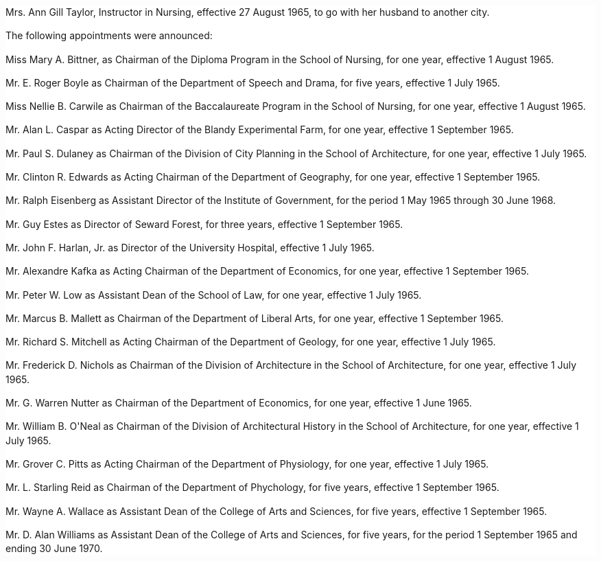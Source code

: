 Mrs. Ann Gill Taylor, Instructor in Nursing, effective 27 August 1965, to go with her husband to another city.

The following appointments were announced:

Miss Mary A. Bittner, as Chairman of the Diploma Program in the School of Nursing, for one year, effective 1 August 1965.

Mr. E. Roger Boyle as Chairman of the Department of Speech and Drama, for five years, effective 1 July 1965.

Miss Nellie B. Carwile as Chairman of the Baccalaureate Program in the School of Nursing, for one year, effective 1 August 1965.

Mr. Alan L. Caspar as Acting Director of the Blandy Experimental Farm, for one year, effective 1 September 1965.

Mr. Paul S. Dulaney as Chairman of the Division of City Planning in the School of Architecture, for one year, effective 1 July 1965.

Mr. Clinton R. Edwards as Acting Chairman of the Department of Geography, for one year, effective 1 September 1965.

Mr. Ralph Eisenberg as Assistant Director of the Institute of Government, for the period 1 May 1965 through 30 June 1968.

Mr. Guy Estes as Director of Seward Forest, for three years, effective 1 September 1965.

Mr. John F. Harlan, Jr. as Director of the University Hospital, effective 1 July 1965.

Mr. Alexandre Kafka as Acting Chairman of the Department of Economics, for one year, effective 1 September 1965.

Mr. Peter W. Low as Assistant Dean of the School of Law, for one year, effective 1 July 1965.

Mr. Marcus B. Mallett as Chairman of the Department of Liberal Arts, for one year, effective 1 September 1965.

Mr. Richard S. Mitchell as Acting Chairman of the Department of Geology, for one year, effective 1 July 1965.

Mr. Frederick D. Nichols as Chairman of the Division of Architecture in the School of Architecture, for one year, effective 1 July 1965.

Mr. G. Warren Nutter as Chairman of the Department of Economics, for one year, effective 1 June 1965.

Mr. William B. O'Neal as Chairman of the Division of Architectural History in the School of Architecture, for one year, effective 1 July 1965.

Mr. Grover C. Pitts as Acting Chairman of the Department of Physiology, for one year, effective 1 July 1965.

Mr. L. Starling Reid as Chairman of the Department of Phychology, for five years, effective 1 September 1965.

Mr. Wayne A. Wallace as Assistant Dean of the College of Arts and Sciences, for five years, effective 1 September 1965.

Mr. D. Alan Williams as Assistant Dean of the College of Arts and Sciences, for five years, for the period 1 September 1965 and ending 30 June 1970.
